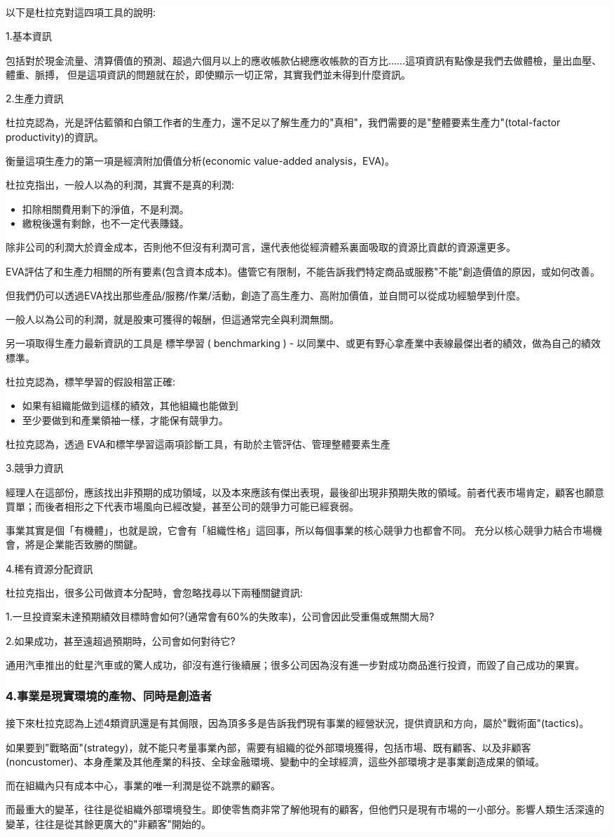 以下是杜拉克對這四項工具的說明:

1.基本資訊

包括對於現金流量、清算價值的預測、超過六個月以上的應收帳款佔總應收帳款的百方比……這項資訊有點像是我們去做體檢，量出血壓、體重、脈搏，  但是這項資訊的問題就在於，即使顯示一切正常，其實我們並未得到什麼資訊。 

2.生產力資訊

杜拉克認為，光是評估藍領和白領工作者的生產力，還不足以了解生產力的"真相"，我們需要的是"整體要素生產力"(total-factor productivity)的資訊。

衡量這項生產力的第一項是經濟附加價值分析(economic value-added analysis，EVA)。

杜拉克指出，一般人以為的利潤，其實不是真的利潤:

- 扣除相關費用剩下的淨值，不是利潤。
- 繳稅後還有剩餘，也不一定代表賺錢。

除非公司的利潤大於資金成本，否則他不但沒有利潤可言，還代表他從經濟體系裏面吸取的資源比貢獻的資源還更多。

EVA評估了和生產力相關的所有要素(包含資本成本)。儘管它有限制，不能告訴我們特定商品或服務"不能"創造價值的原因，或如何改善。

但我們仍可以透過EVA找出那些產品/服務/作業/活動，創造了高生產力、高附加價值，並自問可以從成功經驗學到什麼。


一般人以為公司的利潤，就是股東可獲得的報酬，但這通常完全與利潤無關。

另一項取得生產力最新資訊的工具是 標竿學習 ( benchmarking )  - 以同業中、或更有野心拿產業中表線最傑出者的績效，做為自己的績效標準。

杜拉克認為，標竿學習的假設相當正確:

- 如果有組織能做到這樣的績效，其他組織也能做到
- 至少要做到和產業領袖一樣，才能保有競爭力。

杜拉克認為，透過 EVA和標竿學習這兩項診斷工具，有助於主管評估、管理整體要素生產

3.競爭力資訊

經理人在這部份，應該找出非預期的成功領域，以及本來應該有傑出表現，最後卻出現非預期失敗的領域。前者代表市場肯定，顧客也願意買單；而後者相形之下代表市場風向已經改變，甚至公司的競爭力可能已經衰弱。

事業其實是個「有機體」，也就是說，它會有「組織性格」這回事，所以每個事業的核心競爭力也都會不同。  充分以核心競爭力結合市場機會，將是企業能否致勝的關鍵。 

4.稀有資源分配資訊


杜拉克指出，很多公司做資本分配時，會忽略找尋以下兩種關鍵資訊:

1.一旦投資案未達預期績效目標時會如何?(通常會有60%的失敗率)，公司會因此受重傷或無關大局?

2.如果成功，甚至遠超過預期時，公司會如何對待它?

通用汽車推出的釷星汽車或的驚人成功，卻沒有進行後續展；很多公司因為沒有進一步對成功商品進行投資，而毀了自己成功的果實。


### 4.事業是現實環境的產物、同時是創造者


接下來杜拉克認為上述4類資訊還是有其侷限，因為頂多多是告訴我們現有事業的經營狀況，提供資訊和方向，屬於"戰術面"(tactics)。

如果要到"戰略面"(strategy)，就不能只考量事業內部，需要有組織的從外部環境獲得，包括市場、既有顧客、以及非顧客(noncustomer)、本身產業及其他產業的科技、全球金融環境、變動中的全球經濟，這些外部環境才是事業創造成果的領域。

而在組織內只有成本中心，事業的唯一利潤是從不跳票的顧客。

而最重大的變革，往往是從組織外部環境發生。即使零售商非常了解他現有的顧客，但他們只是現有市場的一小部分。影響人類生活深遠的變革，往往是從其餘更廣大的"非顧客"開始的。
